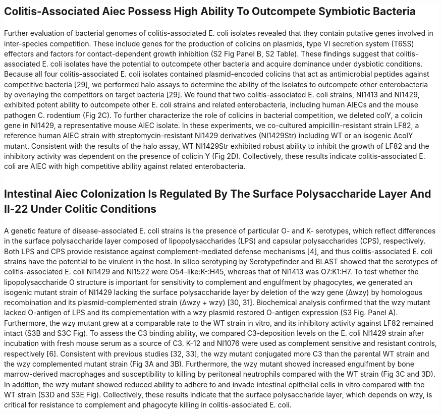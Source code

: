 ## Colitis-Associated Aiec Possess High Ability To Outcompete Symbiotic Bacteria

Further evaluation of bacterial genomes of colitis-associated E. coli isolates revealed that they contain putative genes involved in inter-species competition. These include genes for the production of colicins on plasmids, type VI secretion system (T6SS) effectors and factors for contact-dependent growth inhibition (S2 Fig Panel B, S2 Table). These findings suggest that colitis-associated E. coli isolates have the potential to outcompete other bacteria and acquire dominance under dysbiotic conditions. Because all four colitis-associated E. coli isolates contained plasmid-encoded colicins that act as antimicrobial peptides against competitive bacteria [29], we performed halo assays to determine the ability of the isolates to outcompete other enterobacteria by overlaying the competitors on target bacteria [29]. We found that two colitis-associated E. coli strains, NI1413 and NI1429, exhibited potent ability to outcompete other E. coli strains and related enterobacteria, including human AIECs and the mouse pathogen C. rodentium (Fig 2C). To further characterize the role of colicins in bacterial competition, we deleted colY, a colicin gene in NI1429, a representative mouse AIEC isolate. In these experiments, we co-cultured ampicillin-resistant strain LF82, a reference human AIEC strain with streptomycin-resistant NI1429 derivatives (NI1429Str) including WT or an isogenic ΔcolY mutant. Consistent with the results of the halo assay, WT NI1429Str exhibited robust ability to inhibit the growth of LF82 and the inhibitory activity was dependent on the presence of colicin Y (Fig 2D). Collectively, these results indicate colitis-associated E. coli are AIEC with high competitive ability against related enterobacteria.

## Intestinal Aiec Colonization Is Regulated By The Surface Polysaccharide Layer And Il-22 Under Colitic Conditions

A genetic feature of disease-associated E. coli strains is the presence of particular O- and K- serotypes, which reflect differences in the surface polysaccharide layer composed of lipopolysaccharides (LPS) and capsular polysaccharides (CPS), respectively. Both LPS and CPS provide resistance against complement-mediated defense mechanisms [4], and thus colitis-associated E. coli strains have the potential to be virulent in the host. In silico serotyping by Serotypefinder and BLAST showed that the serotypes of colitis-associated E. coli NI1429 and NI1522 were O54-like:K-:H45, whereas that of NI1413 was O7:K1:H7. To test whether the lipopolysaccharide O structure is important for sensitivity to complement and engulfment by phagocytes, we generated an isogenic mutant strain of NI1429 lacking the surface polysaccharide layer by deletion of the wzy gene (Δwzy) by homologous recombination and its plasmid-complemented strain (Δwzy + wzy) [30, 31]. Biochemical analysis confirmed that the wzy mutant lacked O-antigen of LPS and its complementation with a wzy plasmid restored O-antigen expression (S3 Fig. Panel A). Furthermore, the wzy mutant grew at a comparable rate to the WT strain in vitro, and its inhibitory activity against LF82 remained intact (S3B and S3C Fig). To assess the C3 binding ability, we compared C3-deposition levels on the E. coli NI1429 strain after incubation with fresh mouse serum as a source of C3. K-12 and NI1076 were used as complement sensitive and resistant controls, respectively [6]. Consistent with previous studies [32, 33], the wzy mutant conjugated more C3 than the parental WT strain and the wzy complemented mutant strain (Fig 3A and 3B). Furthermore, the wzy mutant showed increased engulfment by bone marrow-derived macrophages and susceptibility to killing by peritoneal neutrophils compared with the WT strain (Fig 3C and 3D). In addition, the wzy mutant showed reduced ability to adhere to and invade intestinal epithelial cells in vitro compared with the WT strain (S3D and S3E Fig). Collectively, these results indicate that the surface polysaccharide layer, which depends on wzy, is critical for resistance to complement and phagocyte killing in colitis-associated E. coli.
